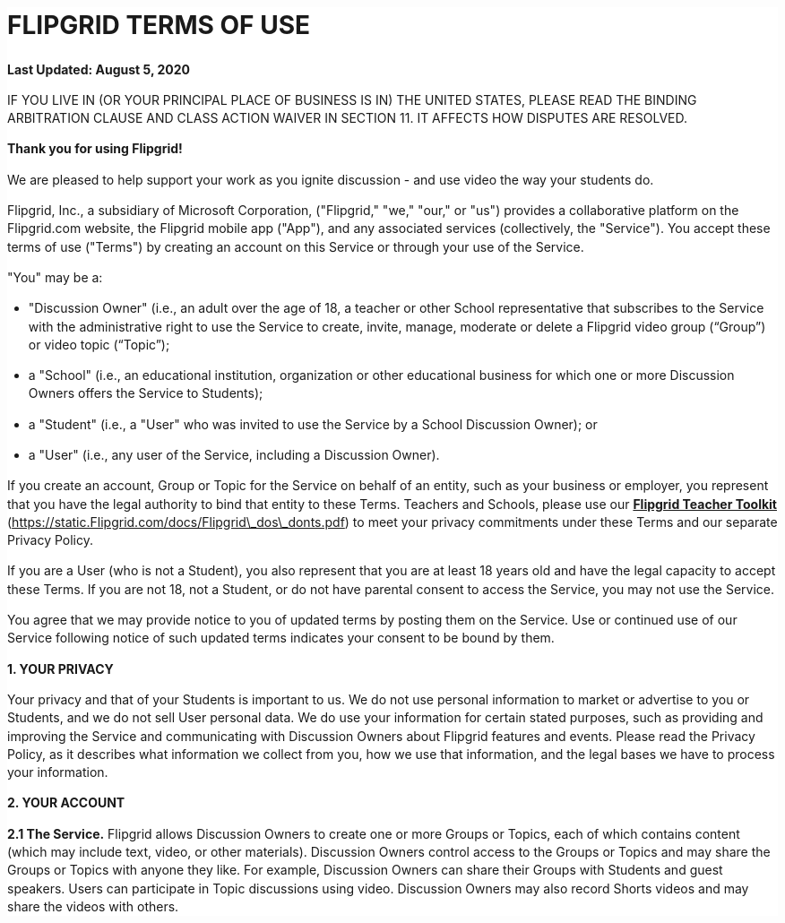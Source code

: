 FLIPGRID TERMS OF USE
=====================

**Last Updated: August 5, 2020**

IF YOU LIVE IN (OR YOUR PRINCIPAL PLACE OF BUSINESS IS IN) THE UNITED STATES, PLEASE READ THE BINDING ARBITRATION CLAUSE AND CLASS ACTION WAIVER IN SECTION 11. IT AFFECTS HOW DISPUTES ARE RESOLVED.

**Thank you for using Flipgrid!**

We are pleased to help support your work as you ignite discussion - and use video the way your students do.

Flipgrid, Inc., a subsidiary of Microsoft Corporation, ("Flipgrid," "we," "our," or "us") provides a collaborative platform on the Flipgrid.com website, the Flipgrid mobile app ("App"), and any associated services (collectively, the "Service"). You accept these terms of use ("Terms") by creating an account on this Service or through your use of the Service.

"You" may be a:

*   "Discussion Owner" (i.e., an adult over the age of 18, a teacher or other School representative that subscribes to the Service with the administrative right to use the Service to create, invite, manage, moderate or delete a Flipgrid video group (“Group”) or video topic (“Topic”);
    
*   a "School" (i.e., an educational institution, organization or other educational business for which one or more Discussion Owners offers the Service to Students);
    
*   a "Student" (i.e., a "User" who was invited to use the Service by a School Discussion Owner); or
    

*   a "User" (i.e., any user of the Service, including a Discussion Owner).
    

If you create an account, Group or Topic for the Service on behalf of an entity, such as your business or employer, you represent that you have the legal authority to bind that entity to these Terms. Teachers and Schools, please use our [**Flipgrid Teacher Toolkit**](https://static.flipgrid.com/docs/Flipgrid_dos_donts.pdf) (https://static.Flipgrid.com/docs/Flipgrid\_dos\_donts.pdf) to meet your privacy commitments under these Terms and our separate Privacy Policy.

If you are a User (who is not a Student), you also represent that you are at least 18 years old and have the legal capacity to accept these Terms. If you are not 18, not a Student, or do not have parental consent to access the Service, you may not use the Service.

You agree that we may provide notice to you of updated terms by posting them on the Service. Use or continued use of our Service following notice of such updated terms indicates your consent to be bound by them.

**1\. YOUR PRIVACY**

Your privacy and that of your Students is important to us. We do not use personal information to market or advertise to you or Students, and we do not sell User personal data. We do use your information for certain stated purposes, such as providing and improving the Service and communicating with Discussion Owners about Flipgrid features and events. Please read the Privacy Policy, as it describes what information we collect from you, how we use that information, and the legal bases we have to process your information.

**2\. YOUR ACCOUNT**

**2.1 The Service.** Flipgrid allows Discussion Owners to create one or more Groups or Topics, each of which contains content (which may include text, video, or other materials). Discussion Owners control access to the Groups or Topics and may share the Groups or Topics with anyone they like. For example, Discussion Owners can share their Groups with Students and guest speakers. Users can participate in Topic discussions using video. Discussion Owners may also record Shorts videos and may share the videos with others.
